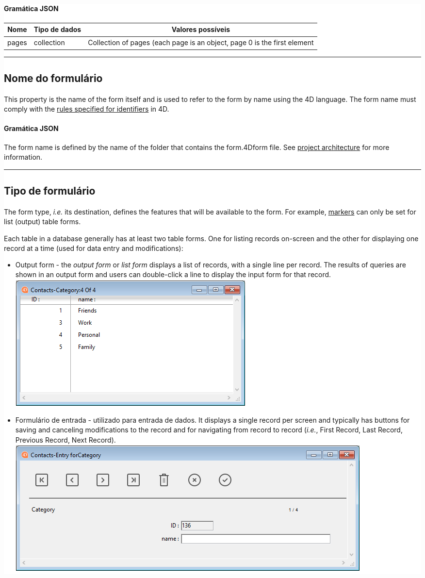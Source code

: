 #### Gramática JSON

| Nome  | Tipo de dados | Valores possíveis                                                        |
| ----- | ------------- | ------------------------------------------------------------------------ |
| pages | collection    | Collection of pages (each page is an object, page 0 is the first element |

---


## Nome do formulário

This property is the name of the form itself and is used to refer to the form by name using the 4D language. The form name must comply with the [rules specified for identifiers](Concepts/identifiers.md) in 4D.


#### Gramática JSON

The form name is defined by the name of the folder that contains the form.4Dform file. See [project architecture](Project/architecture.md#sources-folder) for more information.

---

## Tipo de formulário

The form type, *i.e.* its destination, defines the features that will be available to the form. For example, [markers](properties_Markers.md) can only be set for list (output) table forms.

Each table in a database generally has at least two table forms. One for listing records on-screen and the other for displaying one record at a time (used for data entry and modifications):

- Output form - the *output form* or *list form* displays a list of records, with a single line per record. The results of queries are shown in an output form and users can double-click a line to display the input form for that record. ![](../assets/en/FormObjects/formOutput.png)

- Formulário de entrada - utilizado para entrada de dados. It displays a single record per screen and typically has buttons for saving and canceling modifications to the record and for navigating from record to record (*i.e.*, First Record, Last Record, Previous Record, Next Record). ![](../assets/en/FormObjects/formInput.png)
